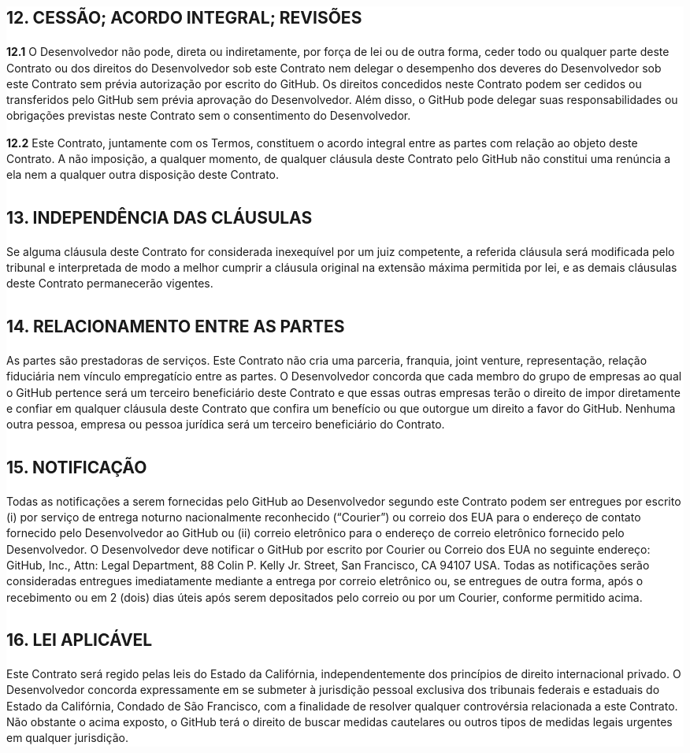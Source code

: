 ## <a name="12--assignment-entire-agreement-revisions"></a>12. CESSÃO; ACORDO INTEGRAL; REVISÕES

**12.1** O Desenvolvedor não pode, direta ou indiretamente, por força de lei ou de outra forma, ceder todo ou qualquer parte deste Contrato ou dos direitos do Desenvolvedor sob este Contrato nem delegar o desempenho dos deveres do Desenvolvedor sob este Contrato sem prévia autorização por escrito do GitHub.  Os direitos concedidos neste Contrato podem ser cedidos ou transferidos pelo GitHub sem prévia aprovação do Desenvolvedor.  Além disso, o GitHub pode delegar suas responsabilidades ou obrigações previstas neste Contrato sem o consentimento do Desenvolvedor.

**12.2** Este Contrato, juntamente com os Termos, constituem o acordo integral entre as partes com relação ao objeto deste Contrato. A não imposição, a qualquer momento, de qualquer cláusula deste Contrato pelo GitHub não constitui uma renúncia a ela nem a qualquer outra disposição deste Contrato.

## <a name="13--severability"></a>13. INDEPENDÊNCIA DAS CLÁUSULAS

Se alguma cláusula deste Contrato for considerada inexequível por um juiz competente, a referida cláusula será modificada pelo tribunal e interpretada de modo a melhor cumprir a cláusula original na extensão máxima permitida por lei, e as demais cláusulas deste Contrato permanecerão vigentes.

## <a name="14-relationship-of-the-parties"></a>14. RELACIONAMENTO ENTRE AS PARTES

As partes são prestadoras de serviços. Este Contrato não cria uma parceria, franquia, joint venture, representação, relação fiduciária nem vínculo empregatício entre as partes.  O Desenvolvedor concorda que cada membro do grupo de empresas ao qual o GitHub pertence será um terceiro beneficiário deste Contrato e que essas outras empresas terão o direito de impor diretamente e confiar em qualquer cláusula deste Contrato que confira um benefício ou que outorgue um direito a favor do GitHub.  Nenhuma outra pessoa, empresa ou pessoa jurídica será um terceiro beneficiário do Contrato.

## <a name="15-notice"></a>15. NOTIFICAÇÃO

Todas as notificações a serem fornecidas pelo GitHub ao Desenvolvedor segundo este Contrato podem ser entregues por escrito (i) por serviço de entrega noturno nacionalmente reconhecido (“Courier”) ou correio dos EUA para o endereço de contato fornecido pelo Desenvolvedor ao GitHub ou (ii) correio eletrônico para o endereço de correio eletrônico fornecido pelo Desenvolvedor. O Desenvolvedor deve notificar o GitHub por escrito por Courier ou Correio dos EUA no seguinte endereço: GitHub, Inc., Attn: Legal Department, 88 Colin P. Kelly Jr. Street, San Francisco, CA 94107 USA. Todas as notificações serão consideradas entregues imediatamente mediante a entrega por correio eletrônico ou, se entregues de outra forma, após o recebimento ou em 2 (dois) dias úteis após serem depositados pelo correio ou por um Courier, conforme permitido acima.

## <a name="16-governing-law"></a>16. LEI APLICÁVEL

Este Contrato será regido pelas leis do Estado da Califórnia, independentemente dos princípios de direito internacional privado. O Desenvolvedor concorda expressamente em se submeter à jurisdição pessoal exclusiva dos tribunais federais e estaduais do Estado da Califórnia, Condado de São Francisco, com a finalidade de resolver qualquer controvérsia relacionada a este Contrato.  Não obstante o acima exposto, o GitHub terá o direito de buscar medidas cautelares ou outros tipos de medidas legais urgentes em qualquer jurisdição.
